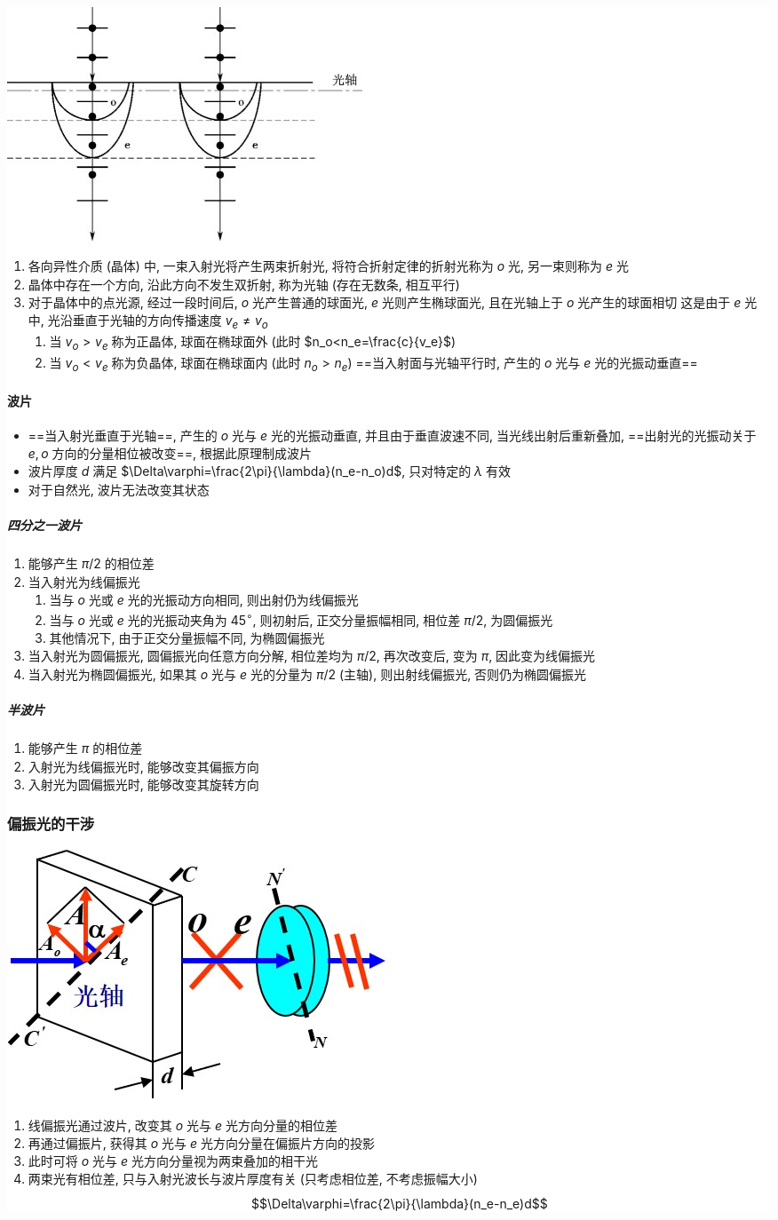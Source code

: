 ![](./basic_ch6_res/Crystal_1.jpg)

1. 各向异性介质 (晶体) 中, 一束入射光将产生两束折射光, 将符合折射定律的折射光称为 $o$ 光, 另一束则称为 $e$ 光
1. 晶体中存在一个方向, 沿此方向不发生双折射, 称为光轴 (存在无数条, 相互平行)
1. 对于晶体中的点光源, 经过一段时间后, $o$ 光产生普通的球面光, $e$ 光则产生椭球面光, 且在光轴上于 $o$ 光产生的球面相切
这是由于 $e$ 光中, 光沿垂直于光轴的方向传播速度 $v_e\neq v_o$
    1. 当 $v_o>v_e$ 称为正晶体, 球面在椭球面外 (此时 $n_o<n_e=\frac{c}{v_e}$)
    1. 当 $v_o<v_e$ 称为负晶体, 球面在椭球面内 (此时 $n_o>n_e$)
==当入射面与光轴平行时, 产生的 $o$ 光与 $e$ 光的光振动垂直==

#### 波片
* ==当入射光垂直于光轴==, 产生的 $o$ 光与 $e$ 光的光振动垂直, 并且由于垂直波速不同, 当光线出射后重新叠加, ==出射光的光振动关于 $e,o$ 方向的分量相位被改变==, 根据此原理制成波片
* 波片厚度 $d$ 满足 $\Delta\varphi=\frac{2\pi}{\lambda}(n_e-n_o)d$, 只对特定的 $\lambda$ 有效
* 对于自然光, 波片无法改变其状态

##### 四分之一波片
1. 能够产生 $\pi/2$ 的相位差
1. 当入射光为线偏振光
    1. 当与 $o$ 光或 $e$ 光的光振动方向相同, 则出射仍为线偏振光
    1. 当与 $o$ 光或 $e$ 光的光振动夹角为 $45^{\circ}$, 则初射后, 正交分量振幅相同, 相位差 $\pi/2$, 为圆偏振光
    1. 其他情况下, 由于正交分量振幅不同, 为椭圆偏振光
1. 当入射光为圆偏振光, 圆偏振光向任意方向分解, 相位差均为 $\pi/2$, 再次改变后, 变为 $\pi$, 因此变为线偏振光
1. 当入射光为椭圆偏振光, 如果其 $o$ 光与 $e$ 光的分量为 $\pi/2$ (主轴), 则出射线偏振光, 否则仍为椭圆偏振光

##### 半波片
1. 能够产生 $\pi$ 的相位差
1. 入射光为线偏振光时, 能够改变其偏振方向
1. 入射光为圆偏振光时, 能够改变其旋转方向

### 偏振光的干涉
![](./basic_ch6_res/Crystal_2.jpg)
1. 线偏振光通过波片, 改变其 $o$ 光与 $e$ 光方向分量的相位差
1. 再通过偏振片, 获得其 $o$ 光与 $e$ 光方向分量在偏振片方向的投影
1. 此时可将 $o$ 光与 $e$ 光方向分量视为两束叠加的相干光
1. 两束光有相位差, 只与入射光波长与波片厚度有关 (只考虑相位差, 不考虑振幅大小) $$\Delta\varphi=\frac{2\pi}{\lambda}(n_e-n_e)d$$